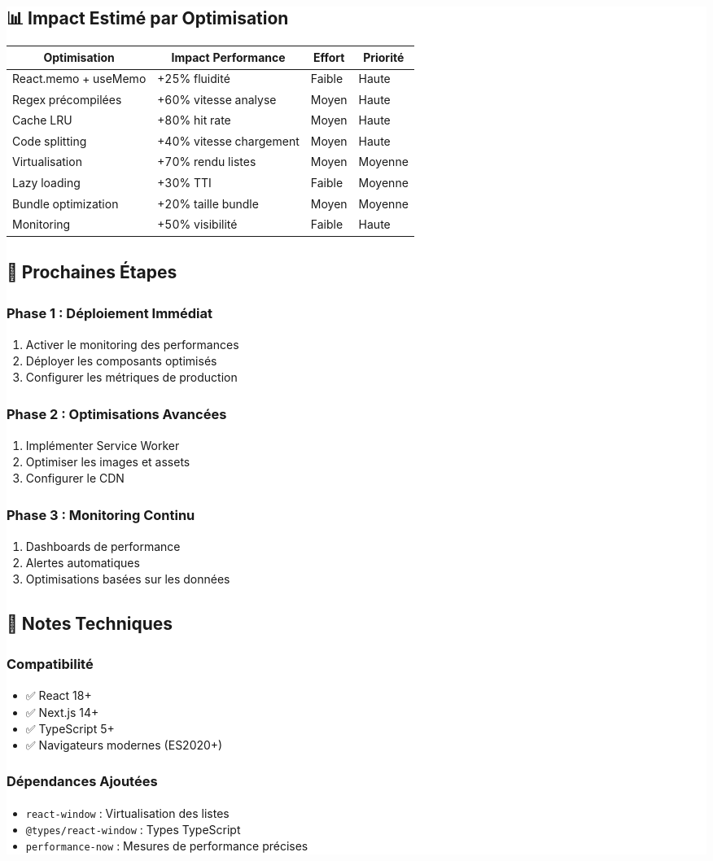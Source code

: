 ## 📊 Impact Estimé par Optimisation

| Optimisation         | Impact Performance      | Effort | Priorité |
| -------------------- | ----------------------- | ------ | -------- |
| React.memo + useMemo | +25% fluidité           | Faible | Haute    |
| Regex précompilées   | +60% vitesse analyse    | Moyen  | Haute    |
| Cache LRU            | +80% hit rate           | Moyen  | Haute    |
| Code splitting       | +40% vitesse chargement | Moyen  | Haute    |
| Virtualisation       | +70% rendu listes       | Moyen  | Moyenne  |
| Lazy loading         | +30% TTI                | Faible | Moyenne  |
| Bundle optimization  | +20% taille bundle      | Moyen  | Moyenne  |
| Monitoring           | +50% visibilité         | Faible | Haute    |

## 🚀 Prochaines Étapes

### **Phase 1 : Déploiement Immédiat**

1. Activer le monitoring des performances
2. Déployer les composants optimisés
3. Configurer les métriques de production

### **Phase 2 : Optimisations Avancées**

1. Implémenter Service Worker
2. Optimiser les images et assets
3. Configurer le CDN

### **Phase 3 : Monitoring Continu**

1. Dashboards de performance
2. Alertes automatiques
3. Optimisations basées sur les données

## 📝 Notes Techniques

### **Compatibilité**

- ✅ React 18+
- ✅ Next.js 14+
- ✅ TypeScript 5+
- ✅ Navigateurs modernes (ES2020+)

### **Dépendances Ajoutées**

- `react-window` : Virtualisation des listes
- `@types/react-window` : Types TypeScript
- `performance-now` : Mesures de performance précises
